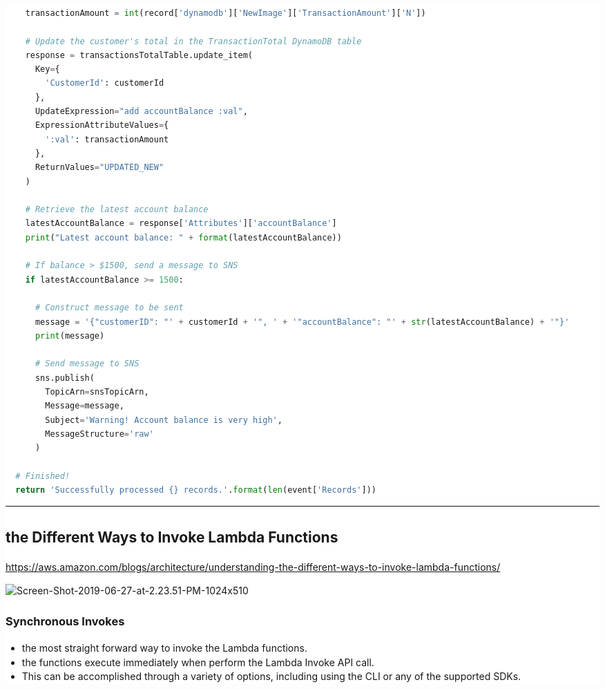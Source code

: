 ```py
    transactionAmount = int(record['dynamodb']['NewImage']['TransactionAmount']['N'])

    # Update the customer's total in the TransactionTotal DynamoDB table
    response = transactionsTotalTable.update_item(
      Key={
        'CustomerId': customerId
      },
      UpdateExpression="add accountBalance :val",
      ExpressionAttributeValues={
        ':val': transactionAmount
      },
      ReturnValues="UPDATED_NEW"
    )

    # Retrieve the latest account balance
    latestAccountBalance = response['Attributes']['accountBalance']
    print("Latest account balance: " + format(latestAccountBalance))

    # If balance > $1500, send a message to SNS
    if latestAccountBalance >= 1500:

      # Construct message to be sent
      message = '{"customerID": "' + customerId + '", ' + '"accountBalance": "' + str(latestAccountBalance) + '"}'
      print(message)

      # Send message to SNS
      sns.publish(
        TopicArn=snsTopicArn,
        Message=message,
        Subject='Warning! Account balance is very high',
        MessageStructure='raw'
      )

  # Finished!
  return 'Successfully processed {} records.'.format(len(event['Records']))
```

---

## the Different Ways to Invoke Lambda Functions

https://aws.amazon.com/blogs/architecture/understanding-the-different-ways-to-invoke-lambda-functions/

![Screen-Shot-2019-06-27-at-2.23.51-PM-1024x510](https://i.imgur.com/AoCgNOQ.png)


### Synchronous Invokes

- the most straight forward way to invoke the Lambda functions.
- the functions execute immediately when perform the Lambda Invoke API call.
- This can be accomplished through a variety of options, including using the CLI or any of the supported SDKs.
